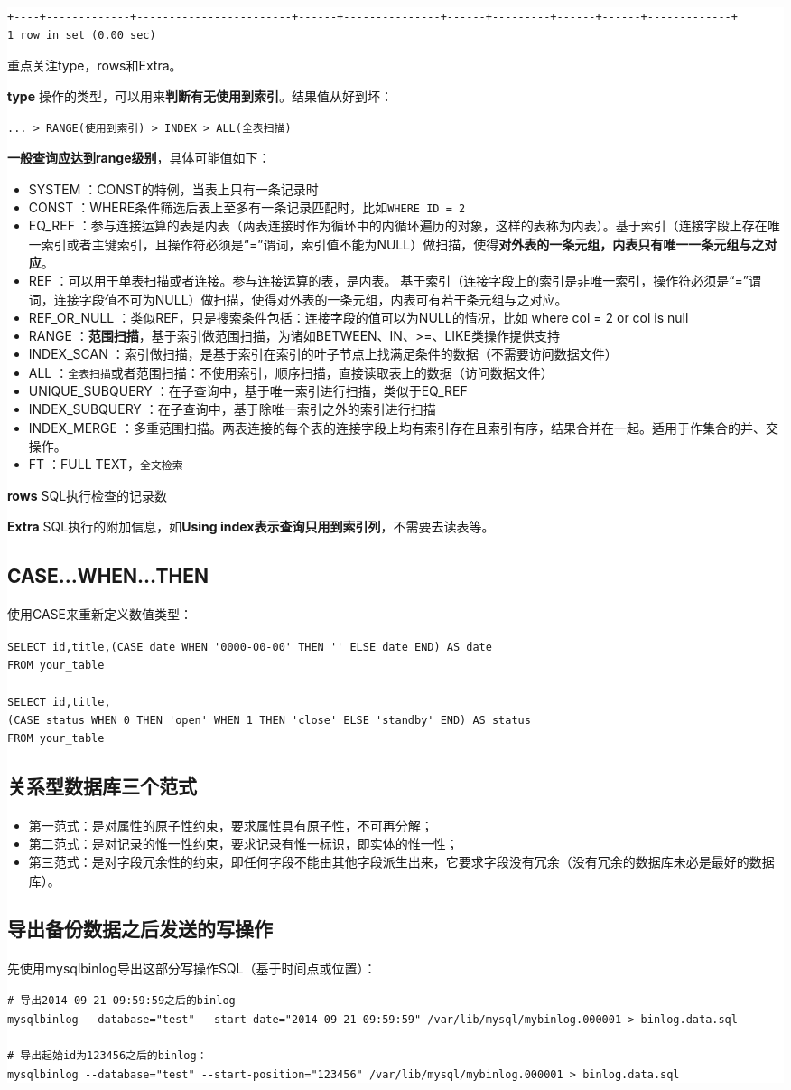 ```
+----+-------------+------------------------+------+---------------+------+---------+------+------+-------------+
1 row in set (0.00 sec)
```
重点关注type，rows和Extra。

**type**
操作的类型，可以用来**判断有无使用到索引**。结果值从好到坏：
```
... > RANGE(使用到索引) > INDEX > ALL(全表扫描)
```
**一般查询应达到range级别**，具体可能值如下：
* SYSTEM ：CONST的特例，当表上只有一条记录时
* CONST ：WHERE条件筛选后表上至多有一条记录匹配时，比如`WHERE ID = 2`
* EQ_REF ：参与连接运算的表是内表（两表连接时作为循环中的内循环遍历的对象，这样的表称为内表）。基于索引（连接字段上存在唯一索引或者主键索引，且操作符必须是“=”谓词，索引值不能为NULL）做扫描，使得**对外表的一条元组，内表只有唯一一条元组与之对应**。
* REF ：可以用于单表扫描或者连接。参与连接运算的表，是内表。
  基于索引（连接字段上的索引是非唯一索引，操作符必须是“=”谓词，连接字段值不可为NULL）做扫描，使得对外表的一条元组，内表可有若干条元组与之对应。
* REF_OR_NULL ：类似REF，只是搜索条件包括：连接字段的值可以为NULL的情况，比如 where col = 2 or col is null
* RANGE ：**范围扫描**，基于索引做范围扫描，为诸如BETWEEN、IN、>=、LIKE类操作提供支持
* INDEX_SCAN ：索引做扫描，是基于索引在索引的叶子节点上找满足条件的数据（不需要访问数据文件）
* ALL ：`全表扫描`或者范围扫描：不使用索引，顺序扫描，直接读取表上的数据（访问数据文件）
* UNIQUE_SUBQUERY ：在子查询中，基于唯一索引进行扫描，类似于EQ_REF
* INDEX_SUBQUERY ：在子查询中，基于除唯一索引之外的索引进行扫描
* INDEX_MERGE ：多重范围扫描。两表连接的每个表的连接字段上均有索引存在且索引有序，结果合并在一起。适用于作集合的并、交操作。
* FT ：FULL TEXT，`全文检索`

**rows**
SQL执行检查的记录数

**Extra**
SQL执行的附加信息，如**Using index表示查询只用到索引列**，不需要去读表等。


## CASE…WHEN…THEN
使用CASE来重新定义数值类型：
```
SELECT id,title,(CASE date WHEN '0000-00-00' THEN '' ELSE date END) AS date
FROM your_table
  
SELECT id,title,
(CASE status WHEN 0 THEN 'open' WHEN 1 THEN 'close' ELSE 'standby' END) AS status
FROM your_table
```


## 关系型数据库三个范式
* 第一范式：是对属性的原子性约束，要求属性具有原子性，不可再分解； 
* 第二范式：是对记录的惟一性约束，要求记录有惟一标识，即实体的惟一性； 
* 第三范式：是对字段冗余性的约束，即任何字段不能由其他字段派生出来，它要求字段没有冗余（没有冗余的数据库未必是最好的数据库）。 


## 导出备份数据之后发送的写操作
先使用mysqlbinlog导出这部分写操作SQL（基于时间点或位置）：
```
# 导出2014-09-21 09:59:59之后的binlog
mysqlbinlog --database="test" --start-date="2014-09-21 09:59:59" /var/lib/mysql/mybinlog.000001 > binlog.data.sql

# 导出起始id为123456之后的binlog：
mysqlbinlog --database="test" --start-position="123456" /var/lib/mysql/mybinlog.000001 > binlog.data.sql
```
